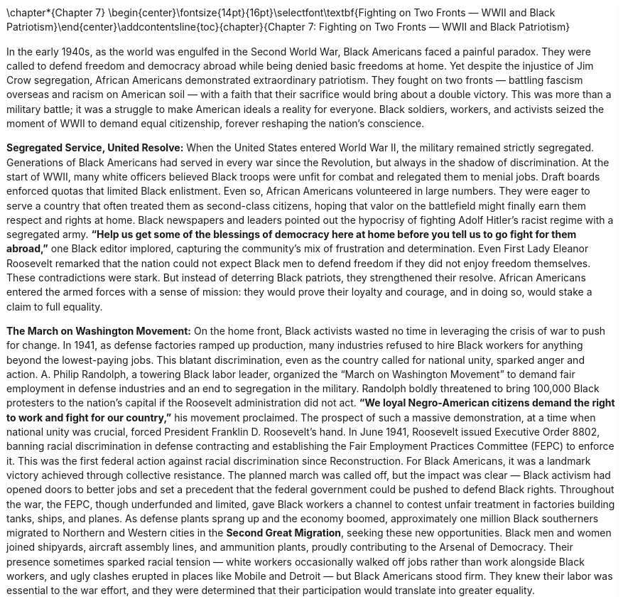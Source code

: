 \chapter*{Chapter 7}
\begin{center}\fontsize{14pt}{16pt}\selectfont\textbf{Fighting on Two Fronts — WWII and Black Patriotism}\end{center}\addcontentsline{toc}{chapter}{Chapter 7: Fighting on Two Fronts — WWII and Black Patriotism}

In the early 1940s, as the world was engulfed in the Second World War, Black Americans faced a painful paradox. They were called to defend freedom and democracy abroad while being denied basic freedoms at home. Yet despite the injustice of Jim Crow segregation, African Americans demonstrated extraordinary patriotism. They fought on two fronts — battling fascism overseas and racism on American soil — with a faith that their sacrifice would bring about a double victory. This was more than a military battle; it was a struggle to make American ideals a reality for everyone. Black soldiers, workers, and activists seized the moment of WWII to demand equal citizenship, forever reshaping the nation’s conscience.

**Segregated Service, United Resolve:** When the United States entered World War II, the military remained strictly segregated. Generations of Black Americans had served in every war since the Revolution, but always in the shadow of discrimination. At the start of WWII, many white officers believed Black troops were unfit for combat and relegated them to menial jobs. Draft boards enforced quotas that limited Black enlistment. Even so, African Americans volunteered in large numbers. They were eager to serve a country that often treated them as second-class citizens, hoping that valor on the battlefield might finally earn them respect and rights at home. Black newspapers and leaders pointed out the hypocrisy of fighting Adolf Hitler’s racist regime with a segregated army. **“Help us get some of the blessings of democracy here at home before you tell us to go fight for them abroad,”** one Black editor implored, capturing the community’s mix of frustration and determination. Even First Lady Eleanor Roosevelt remarked that the nation could not expect Black men to defend freedom if they did not enjoy freedom themselves. These contradictions were stark. But instead of deterring Black patriots, they strengthened their resolve. African Americans entered the armed forces with a sense of mission: they would prove their loyalty and courage, and in doing so, would stake a claim to full equality.

**The March on Washington Movement:** On the home front, Black activists wasted no time in leveraging the crisis of war to push for change. In 1941, as defense factories ramped up production, many industries refused to hire Black workers for anything beyond the lowest-paying jobs. This blatant discrimination, even as the country called for national unity, sparked anger and action. A. Philip Randolph, a towering Black labor leader, organized the “March on Washington Movement” to demand fair employment in defense industries and an end to segregation in the military. Randolph boldly threatened to bring 100,000 Black protesters to the nation’s capital if the Roosevelt administration did not act. **“We loyal Negro-American citizens demand the right to work and fight for our country,”** his movement proclaimed. The prospect of such a massive demonstration, at a time when national unity was crucial, forced President Franklin D. Roosevelt’s hand. In June 1941, Roosevelt issued Executive Order 8802, banning racial discrimination in defense contracting and establishing the Fair Employment Practices Committee (FEPC) to enforce it. This was the first federal action against racial discrimination since Reconstruction. For Black Americans, it was a landmark victory achieved through collective resistance. The planned march was called off, but the impact was clear — Black activism had opened doors to better jobs and set a precedent that the federal government could be pushed to defend Black rights. Throughout the war, the FEPC, though underfunded and limited, gave Black workers a channel to contest unfair treatment in factories building tanks, ships, and planes. As defense plants sprang up and the economy boomed, approximately one million Black southerners migrated to Northern and Western cities in the **Second Great Migration**, seeking these new opportunities. Black men and women joined shipyards, aircraft assembly lines, and ammunition plants, proudly contributing to the Arsenal of Democracy. Their presence sometimes sparked racial tension — white workers occasionally walked off jobs rather than work alongside Black workers, and ugly clashes erupted in places like Mobile and Detroit — but Black Americans stood firm. They knew their labor was essential to the war effort, and they were determined that their participation would translate into greater equality.
